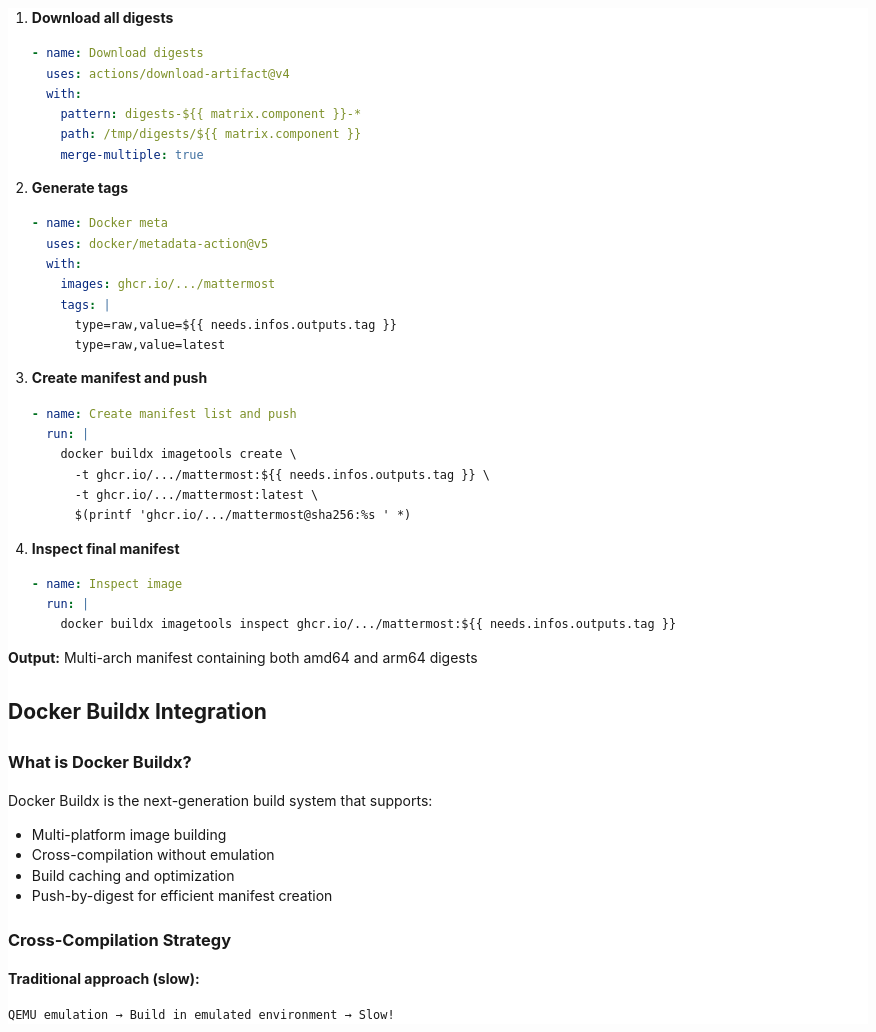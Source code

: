1. **Download all digests**
   ```yaml
   - name: Download digests
     uses: actions/download-artifact@v4
     with:
       pattern: digests-${{ matrix.component }}-*
       path: /tmp/digests/${{ matrix.component }}
       merge-multiple: true
   ```

2. **Generate tags**
   ```yaml
   - name: Docker meta
     uses: docker/metadata-action@v5
     with:
       images: ghcr.io/.../mattermost
       tags: |
         type=raw,value=${{ needs.infos.outputs.tag }}
         type=raw,value=latest
   ```

3. **Create manifest and push**
   ```yaml
   - name: Create manifest list and push
     run: |
       docker buildx imagetools create \
         -t ghcr.io/.../mattermost:${{ needs.infos.outputs.tag }} \
         -t ghcr.io/.../mattermost:latest \
         $(printf 'ghcr.io/.../mattermost@sha256:%s ' *)
   ```

4. **Inspect final manifest**
   ```yaml
   - name: Inspect image
     run: |
       docker buildx imagetools inspect ghcr.io/.../mattermost:${{ needs.infos.outputs.tag }}
   ```

**Output:** Multi-arch manifest containing both amd64 and arm64 digests

## Docker Buildx Integration

### What is Docker Buildx?

Docker Buildx is the next-generation build system that supports:
- Multi-platform image building
- Cross-compilation without emulation
- Build caching and optimization
- Push-by-digest for efficient manifest creation

### Cross-Compilation Strategy

**Traditional approach (slow):**
```
QEMU emulation → Build in emulated environment → Slow!
```
